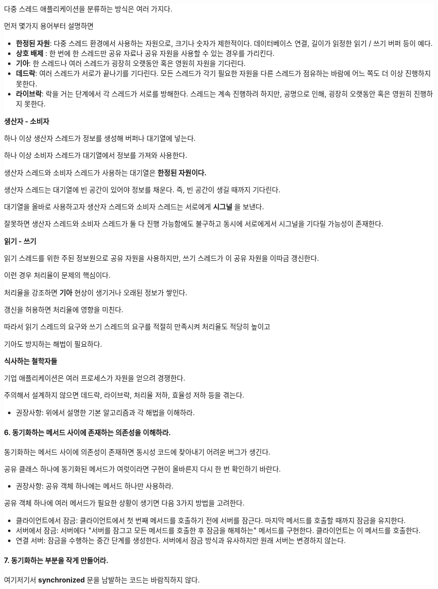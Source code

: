 다중 스레드 애플리케이션을 분류하는 방식은 여러 가지다.

먼저 몇가지 용어부터 설명하면

* **한정된 자원**: 다중 스레드 환경에서 사용하는 자원으로, 크기나 숫자가 제한적이다. 데이터베이스 연결, 길이가 읽정한 읽기 / 쓰기 버퍼 등이 예다.
* **상호 배제** : 한 번에 한 스레드만 공유 자료나 공유 자원을 사용할 수 있는 경우를 가리킨다.
* **기아**: 한 스레드나 여러 스레드가 굉장히 오랫동안 혹은 영원히 자원을 기다린다.
* **데드락**: 여러 스레드가 서로가 끝나기를 기다린다. 모든 스레드가 각기 필요한 자원을 다른 스레드가 점유하는 바람에 어느 쪽도 더 이상 진행하지 못한다.
* **라이브락**: 락을 거는 단계에서 각 스레드가 서로를 방해한다. 스레드는 계속 진행하려 하지만, 공명으로 인해, 굉장히 오랫동안 혹은 영원히 진행하지 못한다.

**생산자 - 소비자**

하나 이상 생산자 스레드가 정보를 생성해 버퍼나 대기열에 넣는다.

하나 이상 소비자 스레드가 대기열에서 정보를 가져와 사용한다.

생산자 스레드와 소비자 스레드가 사용하는 대기열은 **한정된 자원이다.**

생산자 스레드는 대기열에 빈 공간이 있어야 정보를 채운다. 즉, 빈 공간이 생길 때까지 기다린다.

대기열을 올바로 사용하고자 생산자 스레드와 소비자 스레드는 서로에게 **시그널** 을 보낸다.

잘못하면 생산자 스레드와 소비자 스레드가 둘 다 진행 가능함에도 불구하고 동시에 서로에게서 시그널을 기다릴 가능성이 존재한다.

**읽기 - 쓰기**

읽기 스레드를 위한 주된 정보원으로 공유 자원을 사용하지만, 쓰기 스레드가 이 공유 자원을 이따금 갱신한다.

이런 경우 처리율이 문제의 핵심이다.

처리율을 강조하면 **기아** 현상이 생기거나 오래된 정보가 쌓인다.

갱신을 허용하면 처리율에 영향을 미친다.

따라서 읽기 스레드의 요구와 쓰기 스레드의 요구를 적절히 만족시켜 처리율도 적당히 높이고

기아도 방지하는 해법이 필요하다.

**식사하는 철학자들**

기업 애플리케이션은 여러 프로세스가 자원을 얻으려 경쟁한다.

주의해서 설계하지 않으면 데드락, 라이브락, 처리율 저하, 효율성 저하 등을 겪는다.

* 권장사항: 위에서 설명한 기본 알고리즘과 각 해법을 이해하라.

#### 6. 동기화하는 메서드 사이에 존재하는 의존성을 이해하라.

동기화하는 메서드 사이에 의존성이 존재하면 동시성 코드에 찾아내기 어려운 버그가 생긴다.

공유 클래스 하나에 동기화된 메서드가 여럿이라면 구현이 올바른지 다시 한 번 확인하기 바란다.

* 권장사항: 공유 객체 하나에는 메서드 하나만 사용하라.

공유 객체 하나에 여러 메서드가 필요한 상황이 생기면 다음 3가지 방법을 고려한다.

* 클라이언트에서 잠금: 클라이언트에서 첫 번째 메서드를 호출하기 전에 서버를 잠근다. 마지막 메서드를 호출할 때까지 잠금을 유지한다.
* 서버에서 잠금: 서버에다 "서버를 잠그고 모든 메서드를 호출한 후 잠금을 해제하는" 메서드를 구현한다. 클라이언트는 이 메서드를 호출한다.
* 연결 서버: 잠금을 수행하는 중간 단계를 생성한다. 서버에서 잠금 방식과 유사하지만 원래 서버는 변경하지 않는다.

#### 7. 동기화하는 부분을 작게 만들어라.

여기저기서 **synchronized** 문을 남발하는 코드는 바람직하지 않다.
